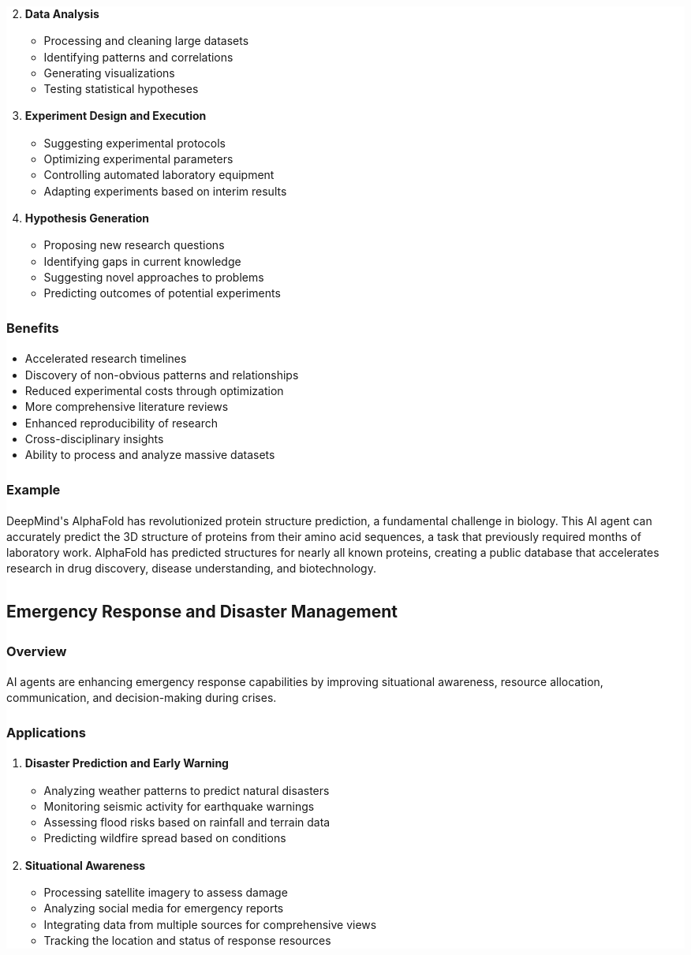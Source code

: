 2. **Data Analysis**
   - Processing and cleaning large datasets
   - Identifying patterns and correlations
   - Generating visualizations
   - Testing statistical hypotheses

3. **Experiment Design and Execution**
   - Suggesting experimental protocols
   - Optimizing experimental parameters
   - Controlling automated laboratory equipment
   - Adapting experiments based on interim results

4. **Hypothesis Generation**
   - Proposing new research questions
   - Identifying gaps in current knowledge
   - Suggesting novel approaches to problems
   - Predicting outcomes of potential experiments

### Benefits

- Accelerated research timelines
- Discovery of non-obvious patterns and relationships
- Reduced experimental costs through optimization
- More comprehensive literature reviews
- Enhanced reproducibility of research
- Cross-disciplinary insights
- Ability to process and analyze massive datasets

### Example

DeepMind's AlphaFold has revolutionized protein structure prediction, a fundamental challenge in biology. This AI agent can accurately predict the 3D structure of proteins from their amino acid sequences, a task that previously required months of laboratory work. AlphaFold has predicted structures for nearly all known proteins, creating a public database that accelerates research in drug discovery, disease understanding, and biotechnology.

## Emergency Response and Disaster Management

### Overview

AI agents are enhancing emergency response capabilities by improving situational awareness, resource allocation, communication, and decision-making during crises.

### Applications

1. **Disaster Prediction and Early Warning**
   - Analyzing weather patterns to predict natural disasters
   - Monitoring seismic activity for earthquake warnings
   - Assessing flood risks based on rainfall and terrain data
   - Predicting wildfire spread based on conditions

2. **Situational Awareness**
   - Processing satellite imagery to assess damage
   - Analyzing social media for emergency reports
   - Integrating data from multiple sources for comprehensive views
   - Tracking the location and status of response resources
